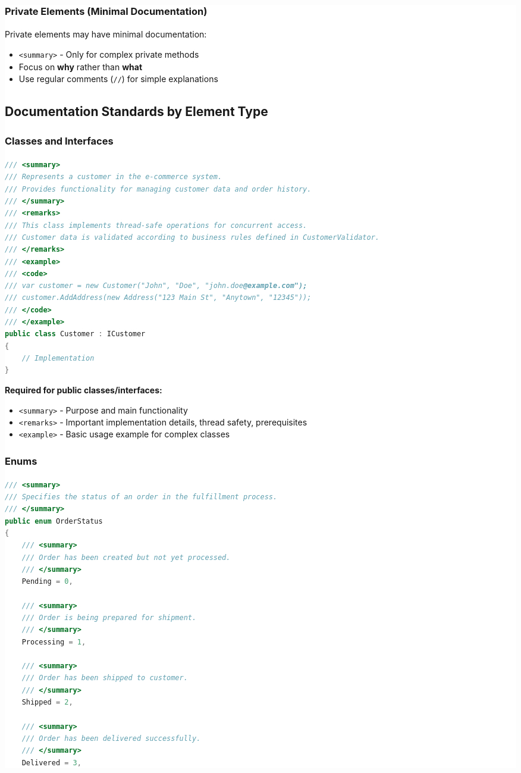 ### Private Elements (Minimal Documentation)

Private elements may have minimal documentation:

- `<summary>` - Only for complex private methods
- Focus on **why** rather than **what**
- Use regular comments (`//`) for simple explanations

## Documentation Standards by Element Type

### Classes and Interfaces

```csharp
/// <summary>
/// Represents a customer in the e-commerce system.
/// Provides functionality for managing customer data and order history.
/// </summary>
/// <remarks>
/// This class implements thread-safe operations for concurrent access.
/// Customer data is validated according to business rules defined in CustomerValidator.
/// </remarks>
/// <example>
/// <code>
/// var customer = new Customer("John", "Doe", "john.doe@example.com");
/// customer.AddAddress(new Address("123 Main St", "Anytown", "12345"));
/// </code>
/// </example>
public class Customer : ICustomer
{
    // Implementation
}
```

**Required for public classes/interfaces:**
- `<summary>` - Purpose and main functionality
- `<remarks>` - Important implementation details, thread safety, prerequisites
- `<example>` - Basic usage example for complex classes

### Enums

```csharp
/// <summary>
/// Specifies the status of an order in the fulfillment process.
/// </summary>
public enum OrderStatus
{
    /// <summary>
    /// Order has been created but not yet processed.
    /// </summary>
    Pending = 0,
    
    /// <summary>
    /// Order is being prepared for shipment.
    /// </summary>
    Processing = 1,
    
    /// <summary>
    /// Order has been shipped to customer.
    /// </summary>
    Shipped = 2,
    
    /// <summary>
    /// Order has been delivered successfully.
    /// </summary>
    Delivered = 3,
```